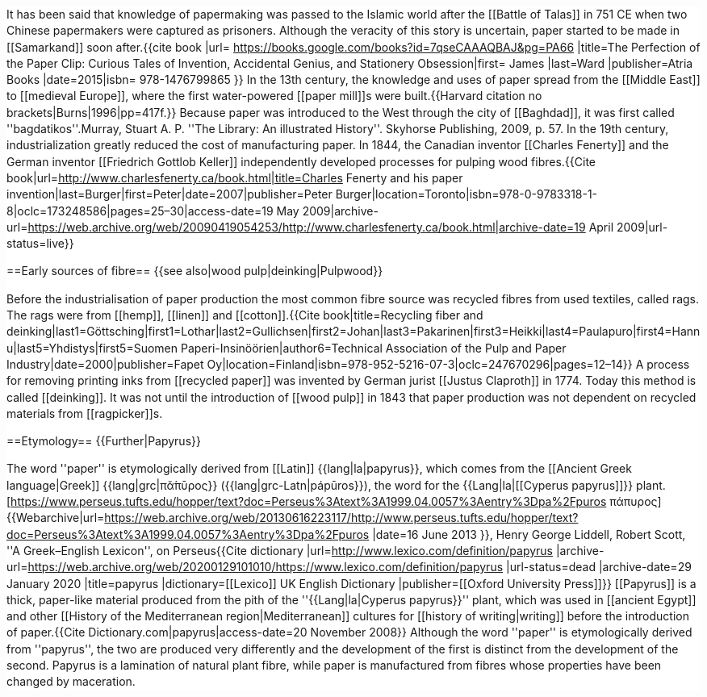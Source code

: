 It has been said that knowledge of papermaking was passed to the Islamic world after the [[Battle of Talas]] in 751 CE when two Chinese papermakers were captured as prisoners. Although the veracity of this story is uncertain, paper started to be made in [[Samarkand]] soon after.<ref>{{cite book |url= https://books.google.com/books?id=7qseCAAAQBAJ&pg=PA66 |title=The Perfection of the Paper Clip: Curious Tales of Invention, Accidental Genius, and Stationery Obsession|first= James |last=Ward |publisher=Atria Books |date=2015|isbn= 978-1476799865 }}</ref> In the 13th century, the knowledge and uses of paper spread from the [[Middle East]] to [[medieval Europe]], where the first water-powered [[paper mill]]s were built.<ref name="Burns 1996, 417f.">{{Harvard citation no brackets|Burns|1996|pp=417f.}}</ref> Because paper was introduced to the West through the city of [[Baghdad]], it was first called ''bagdatikos''.<ref>Murray, Stuart A. P. ''The Library: An illustrated History''. Skyhorse Publishing, 2009, p. 57.</ref> In the 19th century, industrialization greatly reduced the cost of manufacturing paper. In 1844, the Canadian inventor [[Charles Fenerty]] and the German inventor [[Friedrich Gottlob Keller]] independently developed processes for pulping wood fibres.<ref>{{Cite book|url=http://www.charlesfenerty.ca/book.html|title=Charles Fenerty and his paper invention|last=Burger|first=Peter|date=2007|publisher=Peter Burger|location=Toronto|isbn=978-0-9783318-1-8|oclc=173248586|pages=25–30|access-date=19 May 2009|archive-url=https://web.archive.org/web/20090419054253/http://www.charlesfenerty.ca/book.html|archive-date=19 April 2009|url-status=live}}</ref>

==Early sources of fibre==
{{see also|wood pulp|deinking|Pulpwood}}

Before the industrialisation of paper production the most common fibre source was recycled fibres from used textiles, called rags. The rags were from [[hemp]], [[linen]] and [[cotton]].<ref name=PST1>{{Cite book|title=Recycling fiber and deinking|last1=Göttsching|first1=Lothar|last2=Gullichsen|first2=Johan|last3=Pakarinen|first3=Heikki|last4=Paulapuro|first4=Hannu|last5=Yhdistys|first5=Suomen Paperi-Insinöörien|author6=Technical Association of the Pulp and Paper Industry|date=2000|publisher=Fapet Oy|location=Finland|isbn=978-952-5216-07-3|oclc=247670296|pages=12–14}}</ref> A process for removing printing inks from [[recycled paper]] was invented by German jurist [[Justus Claproth]] in 1774.<ref name=PST1 /> Today this method is called [[deinking]]. It was not until the introduction of [[wood pulp]] in 1843 that paper production was not dependent on recycled materials from [[ragpicker]]s.<ref name=PST1 />

==Etymology==
{{Further|Papyrus}}

The word ''paper'' is etymologically derived from [[Latin]] {{lang|la|papyrus}}, which comes from the [[Ancient Greek language|Greek]] {{lang|grc|πᾰ́πῡρος}} ({{lang|grc-Latn|pápūros}}), the word for the {{Lang|la|[[Cyperus papyrus]]}} plant.<ref>[https://www.perseus.tufts.edu/hopper/text?doc=Perseus%3Atext%3A1999.04.0057%3Aentry%3Dpa%2Fpuros πάπυρος] {{Webarchive|url=https://web.archive.org/web/20130616223117/http://www.perseus.tufts.edu/hopper/text?doc=Perseus%3Atext%3A1999.04.0057%3Aentry%3Dpa%2Fpuros |date=16 June 2013 }}, Henry George Liddell, Robert Scott, ''A Greek–English Lexicon'', on Perseus</ref><ref>{{Cite dictionary |url=http://www.lexico.com/definition/papyrus |archive-url=https://web.archive.org/web/20200129101010/https://www.lexico.com/definition/papyrus |url-status=dead |archive-date=29 January 2020 |title=papyrus |dictionary=[[Lexico]] UK English Dictionary |publisher=[[Oxford University Press]]}}</ref> [[Papyrus]] is a thick, paper-like material produced from the pith of the ''{{Lang|la|Cyperus papyrus}}'' plant, which was used in [[ancient Egypt]] and other [[History of the Mediterranean region|Mediterranean]] cultures for [[history of writing|writing]] before the introduction of paper.<ref>{{Cite Dictionary.com|papyrus|access-date=20 November 2008}}</ref> Although the word ''paper'' is etymologically derived from ''papyrus'', the two are produced very differently and the development of the first is distinct from the development of the second. Papyrus is a lamination of natural plant fibre, while paper is manufactured from fibres whose properties have been changed by maceration.<ref name="Tsien1985" />
